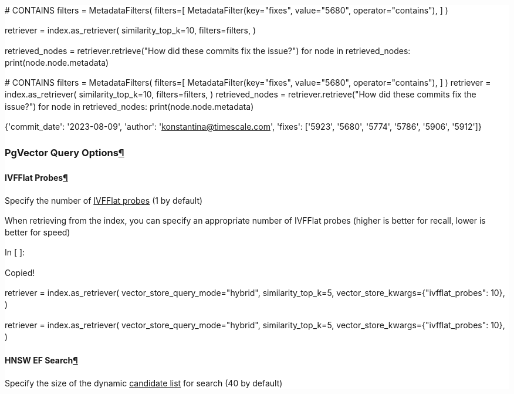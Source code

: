 \# CONTAINS
filters \= MetadataFilters(
    filters\=\[
        MetadataFilter(key\="fixes", value\="5680", operator\="contains"),
    \]
)

retriever \= index.as\_retriever(
    similarity\_top\_k\=10,
    filters\=filters,
)

retrieved\_nodes \= retriever.retrieve("How did these commits fix the issue?")
for node in retrieved\_nodes:
    print(node.node.metadata)

\# CONTAINS filters = MetadataFilters( filters=\[ MetadataFilter(key="fixes", value="5680", operator="contains"), \] ) retriever = index.as\_retriever( similarity\_top\_k=10, filters=filters, ) retrieved\_nodes = retriever.retrieve("How did these commits fix the issue?") for node in retrieved\_nodes: print(node.node.metadata)

{'commit\_date': '2023-08-09', 'author': 'konstantina@timescale.com', 'fixes': \['5923', '5680', '5774', '5786', '5906', '5912'\]}

### PgVector Query Options[¶](https://docs.llamaindex.ai/en/stable/examples/vector_stores/postgres/#pgvector-query-options)

#### IVFFlat Probes[¶](https://docs.llamaindex.ai/en/stable/examples/vector_stores/postgres/#ivfflat-probes)

Specify the number of [IVFFlat probes](https://github.com/pgvector/pgvector?tab=readme-ov-file#query-options) (1 by default)

When retrieving from the index, you can specify an appropriate number of IVFFlat probes (higher is better for recall, lower is better for speed)

In \[ \]:

Copied!

retriever \= index.as\_retriever(
    vector\_store\_query\_mode\="hybrid",
    similarity\_top\_k\=5,
    vector\_store\_kwargs\={"ivfflat\_probes": 10},
)

retriever = index.as\_retriever( vector\_store\_query\_mode="hybrid", similarity\_top\_k=5, vector\_store\_kwargs={"ivfflat\_probes": 10}, )

#### HNSW EF Search[¶](https://docs.llamaindex.ai/en/stable/examples/vector_stores/postgres/#hnsw-ef-search)

Specify the size of the dynamic [candidate list](https://github.com/pgvector/pgvector?tab=readme-ov-file#query-options-1) for search (40 by default)
